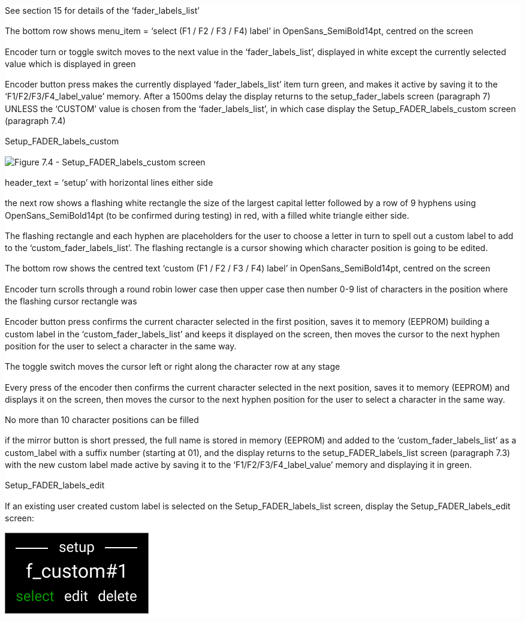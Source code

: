 See section 15 for details of the ‘fader_labels_list’

The bottom row shows menu_item = ‘select (F1 / F2 / F3 / F4) label’ in OpenSans_SemiBold14pt, centred on the screen

Encoder turn or toggle switch moves to the next value in the ‘fader_labels_list’, displayed in white except the currently selected value which is displayed in green

Encoder button press makes the currently displayed ‘fader_labels_list’ item turn green, and makes it active by saving it to the ‘F1/F2/F3/F4_label_value’ memory. After a 1500ms delay the display returns to the setup_fader_labels screen (paragraph 7) UNLESS the ‘CUSTOM’ value is chosen from the ‘fader_labels_list’, in which case display the Setup_FADER_labels_custom screen (paragraph 7.4)

Setup_FADER_labels_custom

![Figure 7.4 - Setup_FADER_labels_custom screen](images/Figure%207.4%20-%20Setup_FADER_labels_custom%20screen.png)

header_text = ‘setup’ with horizontal lines either side

the next row shows a flashing white rectangle the size of the largest capital letter followed by a row of 9 hyphens using OpenSans_SemiBold14pt (to be confirmed during testing) in red, with a filled white triangle either side.

The flashing rectangle and each hyphen are placeholders for the user to choose a letter in turn to spell out a custom label to add to the ‘custom_fader_labels_list’. The flashing rectangle is a cursor showing which character position is going to be edited.

The bottom row shows the centred text ‘custom (F1 / F2 / F3 / F4) label’ in OpenSans_SemiBold14pt, centred on the screen

Encoder turn scrolls through a round robin lower case then upper case then number 0-9 list of characters in the position where the flashing cursor rectangle was

Encoder button press confirms the current character selected in the first position, saves it to memory (EEPROM) building a custom label in the ‘custom_fader_labels_list’ and keeps it displayed on the screen, then moves the cursor to the next hyphen position for the user to select a character in the same way.

The toggle switch moves the cursor left or right along the character row at any stage

Every press of the encoder then confirms the current character selected in the next position, saves it to memory (EEPROM) and displays it on the screen, then moves the cursor to the next hyphen position for the user to select a character in the same way.

No more than 10 character positions can be filled

if the mirror button is short pressed, the full name is stored in memory (EEPROM) and added to the ‘custom_fader_labels_list’ as a custom_label with a suffix number (starting at 01), and the display returns to the setup_FADER_labels_list screen (paragraph 7.3) with the new custom label made active by saving it to the ‘F1/F2/F3/F4_label_value’ memory and displaying it in green.

Setup_FADER_labels_edit

If an existing user created custom label is selected on the Setup_FADER_labels_list screen, display the Setup_FADER_labels_edit screen:

![Figure 7.5 - Setup_FADER_labels_edit screen](images/Figure%207.5%20-%20Setup_FADER_labels_edit%20screen.png)
